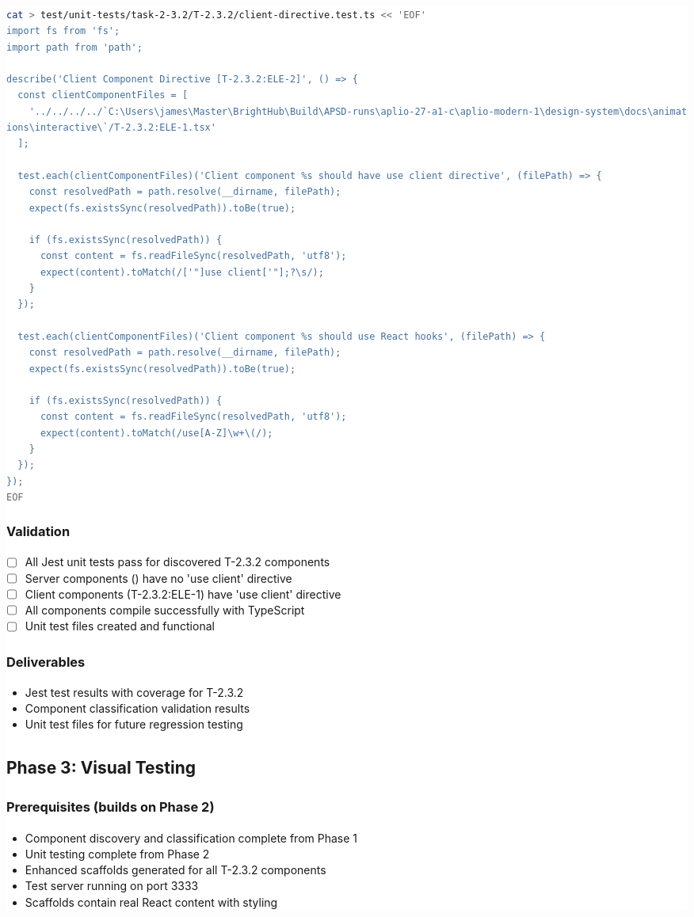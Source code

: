 ```bash
cat > test/unit-tests/task-2-3.2/T-2.3.2/client-directive.test.ts << 'EOF'
import fs from 'fs';
import path from 'path';

describe('Client Component Directive [T-2.3.2:ELE-2]', () => {
  const clientComponentFiles = [
    '../../../../`C:\Users\james\Master\BrightHub\Build\APSD-runs\aplio-27-a1-c\aplio-modern-1\design-system\docs\animations\interactive\`/T-2.3.2:ELE-1.tsx'
  ];

  test.each(clientComponentFiles)('Client component %s should have use client directive', (filePath) => {
    const resolvedPath = path.resolve(__dirname, filePath);
    expect(fs.existsSync(resolvedPath)).toBe(true);
    
    if (fs.existsSync(resolvedPath)) {
      const content = fs.readFileSync(resolvedPath, 'utf8');
      expect(content).toMatch(/['"]use client['"];?\s/);
    }
  });

  test.each(clientComponentFiles)('Client component %s should use React hooks', (filePath) => {
    const resolvedPath = path.resolve(__dirname, filePath);
    expect(fs.existsSync(resolvedPath)).toBe(true);
    
    if (fs.existsSync(resolvedPath)) {
      const content = fs.readFileSync(resolvedPath, 'utf8');
      expect(content).toMatch(/use[A-Z]\w+\(/);
    }
  });
});
EOF
```

### Validation
- [ ] All Jest unit tests pass for discovered T-2.3.2 components
- [ ] Server components () have no 'use client' directive
- [ ] Client components (T-2.3.2:ELE-1) have 'use client' directive
- [ ] All components compile successfully with TypeScript
- [ ] Unit test files created and functional

### Deliverables
- Jest test results with coverage for T-2.3.2
- Component classification validation results
- Unit test files for future regression testing

## Phase 3: Visual Testing

### Prerequisites (builds on Phase 2)
- Component discovery and classification complete from Phase 1
- Unit testing complete from Phase 2
- Enhanced scaffolds generated for all T-2.3.2 components
- Test server running on port 3333
- Scaffolds contain real React content with styling

